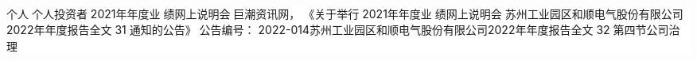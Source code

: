 个人
个人投资者
2021年年度业
绩网上说明会
巨潮资讯网，
《关于举行
2021年年度业
绩网上说明会
苏州工业园区和顺电气股份有限公司2022年年度报告全文
31
通知的公告》
公告编号：
2022-014苏州工业园区和顺电气股份有限公司2022年年度报告全文
32
第四节公司治理